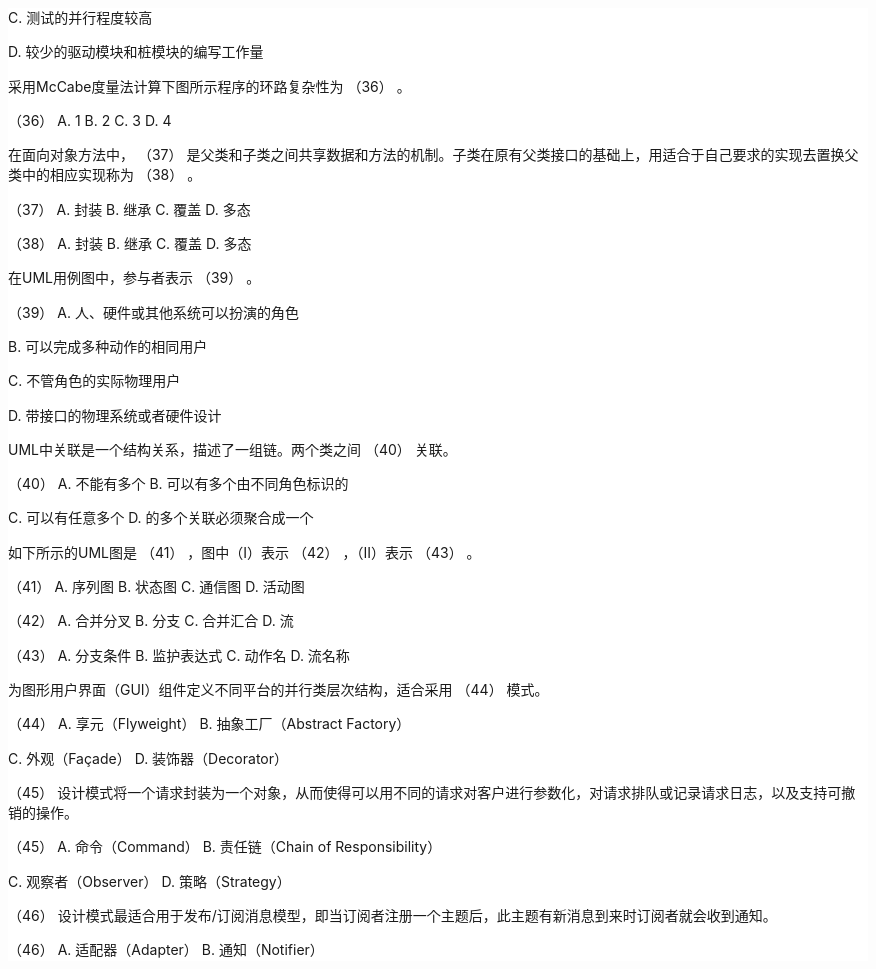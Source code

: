 C. 测试的并行程度较高

D. 较少的驱动模块和桩模块的编写工作量

 



采用McCabe度量法计算下图所示程序的环路复杂性为 （36） 。

 

（36） A. 1           B. 2              C. 3          D. 4

在面向对象方法中， （37） 是父类和子类之间共享数据和方法的机制。子类在原有父类接口的基础上，用适合于自己要求的实现去置换父类中的相应实现称为 （38） 。

（37） A. 封装        B. 继承            C. 覆盖        D. 多态

（38） A. 封装        B. 继承            C. 覆盖        D. 多态

 

在UML用例图中，参与者表示 （39） 。

（39） A. 人、硬件或其他系统可以扮演的角色

B. 可以完成多种动作的相同用户

C. 不管角色的实际物理用户

D. 带接口的物理系统或者硬件设计

 

UML中关联是一个结构关系，描述了一组链。两个类之间 （40） 关联。

（40） A. 不能有多个                     B. 可以有多个由不同角色标识的

C. 可以有任意多个                  D. 的多个关联必须聚合成一个

 

如下所示的UML图是 （41） ，图中（Ⅰ）表示 （42） ，（Ⅱ）表示 （43） 。

 

（41） A. 序列图       B. 状态图          C. 通信图      D. 活动图

（42） A. 合并分叉     B. 分支            C. 合并汇合    D. 流

（43） A. 分支条件     B. 监护表达式       C. 动作名      D. 流名称

为图形用户界面（GUI）组件定义不同平台的并行类层次结构，适合采用 （44） 模式。

（44） A. 享元（Flyweight）           B. 抽象工厂（Abstract Factory）

C. 外观（Façade）             D. 装饰器（Decorator）

 

 （45） 设计模式将一个请求封装为一个对象，从而使得可以用不同的请求对客户进行参数化，对请求排队或记录请求日志，以及支持可撤销的操作。

（45） A. 命令（Command）           B. 责任链（Chain of Responsibility）

C. 观察者（Observer）          D. 策略（Strategy）

 

 （46） 设计模式最适合用于发布/订阅消息模型，即当订阅者注册一个主题后，此主题有新消息到来时订阅者就会收到通知。

（46） A. 适配器（Adapter）           B. 通知（Notifier）
